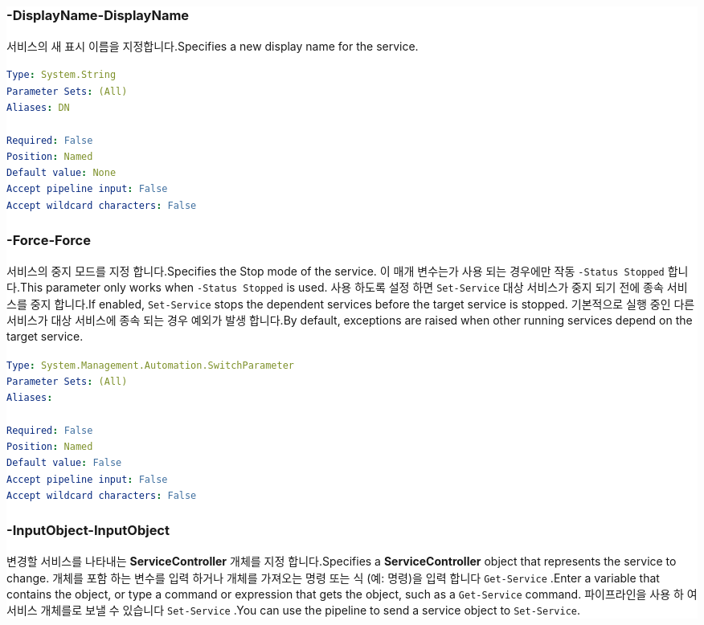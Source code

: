 ### <span data-ttu-id="6ef4c-179">-DisplayName</span><span class="sxs-lookup"><span data-stu-id="6ef4c-179">-DisplayName</span></span>

<span data-ttu-id="6ef4c-180">서비스의 새 표시 이름을 지정합니다.</span><span class="sxs-lookup"><span data-stu-id="6ef4c-180">Specifies a new display name for the service.</span></span>

```yaml
Type: System.String
Parameter Sets: (All)
Aliases: DN

Required: False
Position: Named
Default value: None
Accept pipeline input: False
Accept wildcard characters: False
```

### <span data-ttu-id="6ef4c-181">-Force</span><span class="sxs-lookup"><span data-stu-id="6ef4c-181">-Force</span></span>

<span data-ttu-id="6ef4c-182">서비스의 중지 모드를 지정 합니다.</span><span class="sxs-lookup"><span data-stu-id="6ef4c-182">Specifies the Stop mode of the service.</span></span> <span data-ttu-id="6ef4c-183">이 매개 변수는가 사용 되는 경우에만 작동 `-Status Stopped` 합니다.</span><span class="sxs-lookup"><span data-stu-id="6ef4c-183">This parameter only works when `-Status Stopped` is used.</span></span> <span data-ttu-id="6ef4c-184">사용 하도록 설정 하면 `Set-Service` 대상 서비스가 중지 되기 전에 종속 서비스를 중지 합니다.</span><span class="sxs-lookup"><span data-stu-id="6ef4c-184">If enabled, `Set-Service` stops the dependent services before the target service is stopped.</span></span> <span data-ttu-id="6ef4c-185">기본적으로 실행 중인 다른 서비스가 대상 서비스에 종속 되는 경우 예외가 발생 합니다.</span><span class="sxs-lookup"><span data-stu-id="6ef4c-185">By default, exceptions are raised when other running services depend on the target service.</span></span>

```yaml
Type: System.Management.Automation.SwitchParameter
Parameter Sets: (All)
Aliases:

Required: False
Position: Named
Default value: False
Accept pipeline input: False
Accept wildcard characters: False
```

### <span data-ttu-id="6ef4c-186">-InputObject</span><span class="sxs-lookup"><span data-stu-id="6ef4c-186">-InputObject</span></span>

<span data-ttu-id="6ef4c-187">변경할 서비스를 나타내는 **ServiceController** 개체를 지정 합니다.</span><span class="sxs-lookup"><span data-stu-id="6ef4c-187">Specifies a **ServiceController** object that represents the service to change.</span></span> <span data-ttu-id="6ef4c-188">개체를 포함 하는 변수를 입력 하거나 개체를 가져오는 명령 또는 식 (예: 명령)을 입력 합니다 `Get-Service` .</span><span class="sxs-lookup"><span data-stu-id="6ef4c-188">Enter a variable that contains the object, or type a command or expression that gets the object, such as a `Get-Service` command.</span></span> <span data-ttu-id="6ef4c-189">파이프라인을 사용 하 여 서비스 개체를로 보낼 수 있습니다 `Set-Service` .</span><span class="sxs-lookup"><span data-stu-id="6ef4c-189">You can use the pipeline to send a service object to `Set-Service`.</span></span>
